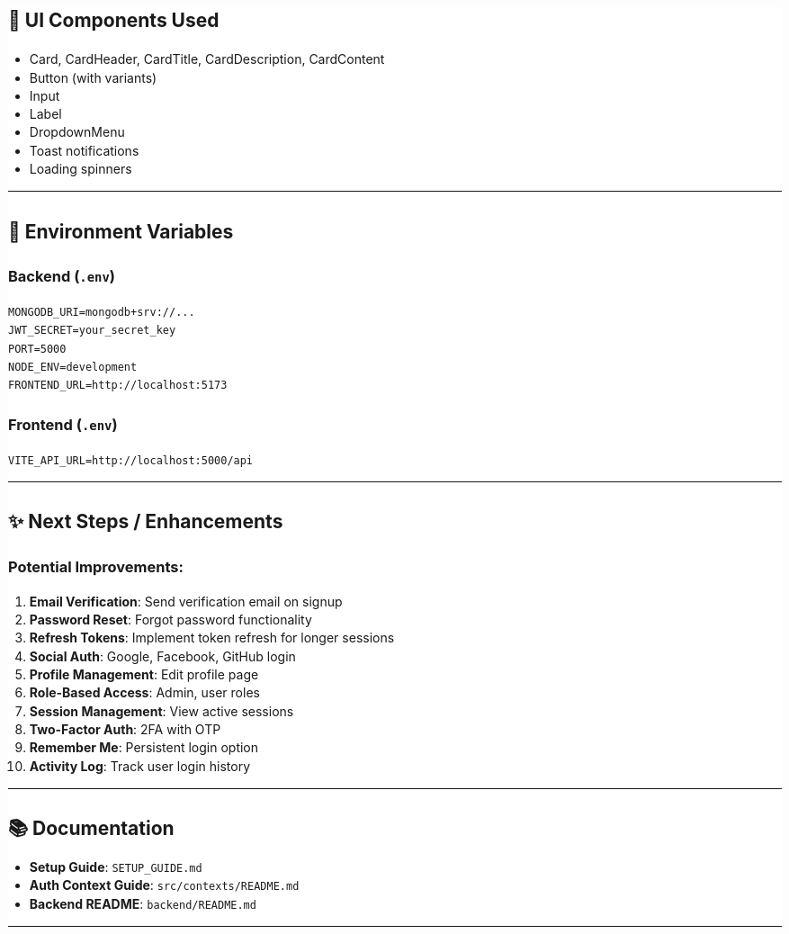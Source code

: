 ## 🎨 UI Components Used

- Card, CardHeader, CardTitle, CardDescription, CardContent
- Button (with variants)
- Input
- Label
- DropdownMenu
- Toast notifications
- Loading spinners

---

## 🔧 Environment Variables

### Backend (`.env`)
```env
MONGODB_URI=mongodb+srv://...
JWT_SECRET=your_secret_key
PORT=5000
NODE_ENV=development
FRONTEND_URL=http://localhost:5173
```

### Frontend (`.env`)
```env
VITE_API_URL=http://localhost:5000/api
```

---

## ✨ Next Steps / Enhancements

### Potential Improvements:
1. **Email Verification**: Send verification email on signup
2. **Password Reset**: Forgot password functionality
3. **Refresh Tokens**: Implement token refresh for longer sessions
4. **Social Auth**: Google, Facebook, GitHub login
5. **Profile Management**: Edit profile page
6. **Role-Based Access**: Admin, user roles
7. **Session Management**: View active sessions
8. **Two-Factor Auth**: 2FA with OTP
9. **Remember Me**: Persistent login option
10. **Activity Log**: Track user login history

---

## 📚 Documentation

- **Setup Guide**: `SETUP_GUIDE.md`
- **Auth Context Guide**: `src/contexts/README.md`
- **Backend README**: `backend/README.md`

---